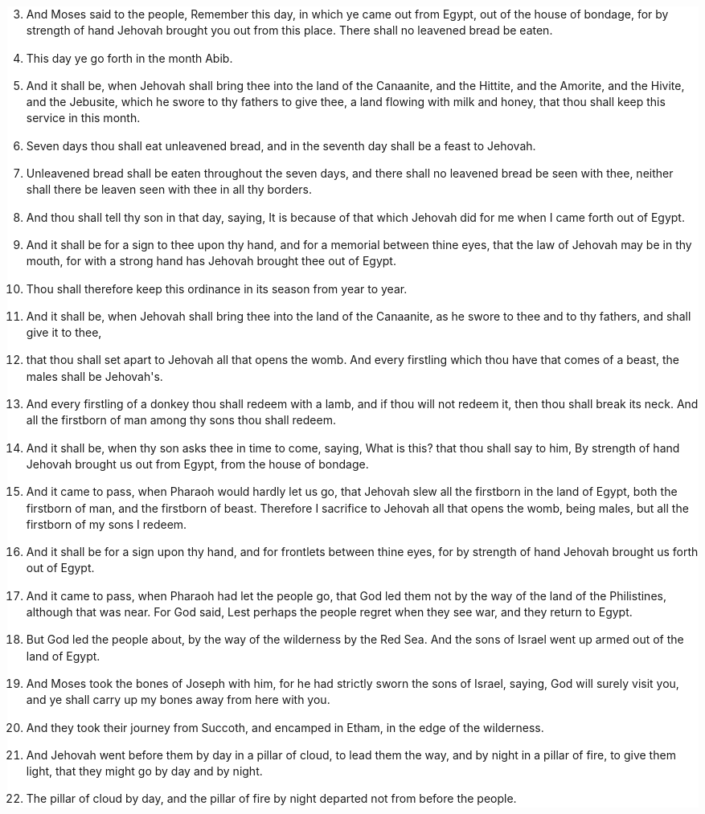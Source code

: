3. And Moses said to the people, Remember this day, in which ye came out from Egypt, out of the house of bondage, for by strength of hand Jehovah brought you out from this place. There shall no leavened bread be eaten.

4. This day ye go forth in the month Abib.

5. And it shall be, when Jehovah shall bring thee into the land of the Canaanite, and the Hittite, and the Amorite, and the Hivite, and the Jebusite, which he swore to thy fathers to give thee, a land flowing with milk and honey, that thou shall keep this service in this month.

6. Seven days thou shall eat unleavened bread, and in the seventh day shall be a feast to Jehovah.

7. Unleavened bread shall be eaten throughout the seven days, and there shall no leavened bread be seen with thee, neither shall there be leaven seen with thee in all thy borders.

8. And thou shall tell thy son in that day, saying, It is because of that which Jehovah did for me when I came forth out of Egypt.

9. And it shall be for a sign to thee upon thy hand, and for a memorial between thine eyes, that the law of Jehovah may be in thy mouth, for with a strong hand has Jehovah brought thee out of Egypt.

10. Thou shall therefore keep this ordinance in its season from year to year.

11. And it shall be, when Jehovah shall bring thee into the land of the Canaanite, as he swore to thee and to thy fathers, and shall give it to thee,

12. that thou shall set apart to Jehovah all that opens the womb. And every firstling which thou have that comes of a beast, the males shall be Jehovah's.

13. And every firstling of a donkey thou shall redeem with a lamb, and if thou will not redeem it, then thou shall break its neck. And all the firstborn of man among thy sons thou shall redeem.

14. And it shall be, when thy son asks thee in time to come, saying, What is this? that thou shall say to him, By strength of hand Jehovah brought us out from Egypt, from the house of bondage.

15. And it came to pass, when Pharaoh would hardly let us go, that Jehovah slew all the firstborn in the land of Egypt, both the firstborn of man, and the firstborn of beast. Therefore I sacrifice to Jehovah all that opens the womb, being males, but all the firstborn of my sons I redeem.

16. And it shall be for a sign upon thy hand, and for frontlets between thine eyes, for by strength of hand Jehovah brought us forth out of Egypt.

17. And it came to pass, when Pharaoh had let the people go, that God led them not by the way of the land of the Philistines, although that was near. For God said, Lest perhaps the people regret when they see war, and they return to Egypt.

18. But God led the people about, by the way of the wilderness by the Red Sea. And the sons of Israel went up armed out of the land of Egypt.

19. And Moses took the bones of Joseph with him, for he had strictly sworn the sons of Israel, saying, God will surely visit you, and ye shall carry up my bones away from here with you.

20. And they took their journey from Succoth, and encamped in Etham, in the edge of the wilderness.

21. And Jehovah went before them by day in a pillar of cloud, to lead them the way, and by night in a pillar of fire, to give them light, that they might go by day and by night.

22. The pillar of cloud by day, and the pillar of fire by night departed not from before the people.
